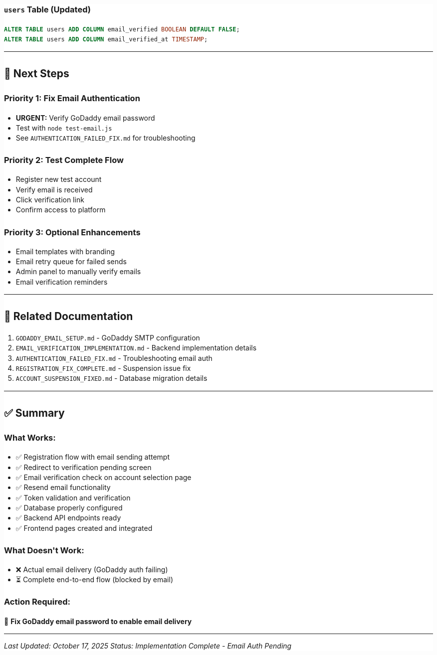 ### `users` Table (Updated)
```sql
ALTER TABLE users ADD COLUMN email_verified BOOLEAN DEFAULT FALSE;
ALTER TABLE users ADD COLUMN email_verified_at TIMESTAMP;
```

---

## 🚀 Next Steps

### Priority 1: Fix Email Authentication
- **URGENT:** Verify GoDaddy email password
- Test with `node test-email.js`
- See `AUTHENTICATION_FAILED_FIX.md` for troubleshooting

### Priority 2: Test Complete Flow
- Register new test account
- Verify email is received
- Click verification link
- Confirm access to platform

### Priority 3: Optional Enhancements
- Email templates with branding
- Email retry queue for failed sends
- Admin panel to manually verify emails
- Email verification reminders

---

## 📁 Related Documentation

1. `GODADDY_EMAIL_SETUP.md` - GoDaddy SMTP configuration
2. `EMAIL_VERIFICATION_IMPLEMENTATION.md` - Backend implementation details
3. `AUTHENTICATION_FAILED_FIX.md` - Troubleshooting email auth
4. `REGISTRATION_FIX_COMPLETE.md` - Suspension issue fix
5. `ACCOUNT_SUSPENSION_FIXED.md` - Database migration details

---

## ✅ Summary

### What Works:
- ✅ Registration flow with email sending attempt
- ✅ Redirect to verification pending screen
- ✅ Email verification check on account selection page
- ✅ Resend email functionality
- ✅ Token validation and verification
- ✅ Database properly configured
- ✅ Backend API endpoints ready
- ✅ Frontend pages created and integrated

### What Doesn't Work:
- ❌ Actual email delivery (GoDaddy auth failing)
- ⏳ Complete end-to-end flow (blocked by email)

### Action Required:
🔧 **Fix GoDaddy email password to enable email delivery**

---

*Last Updated: October 17, 2025*
*Status: Implementation Complete - Email Auth Pending*
